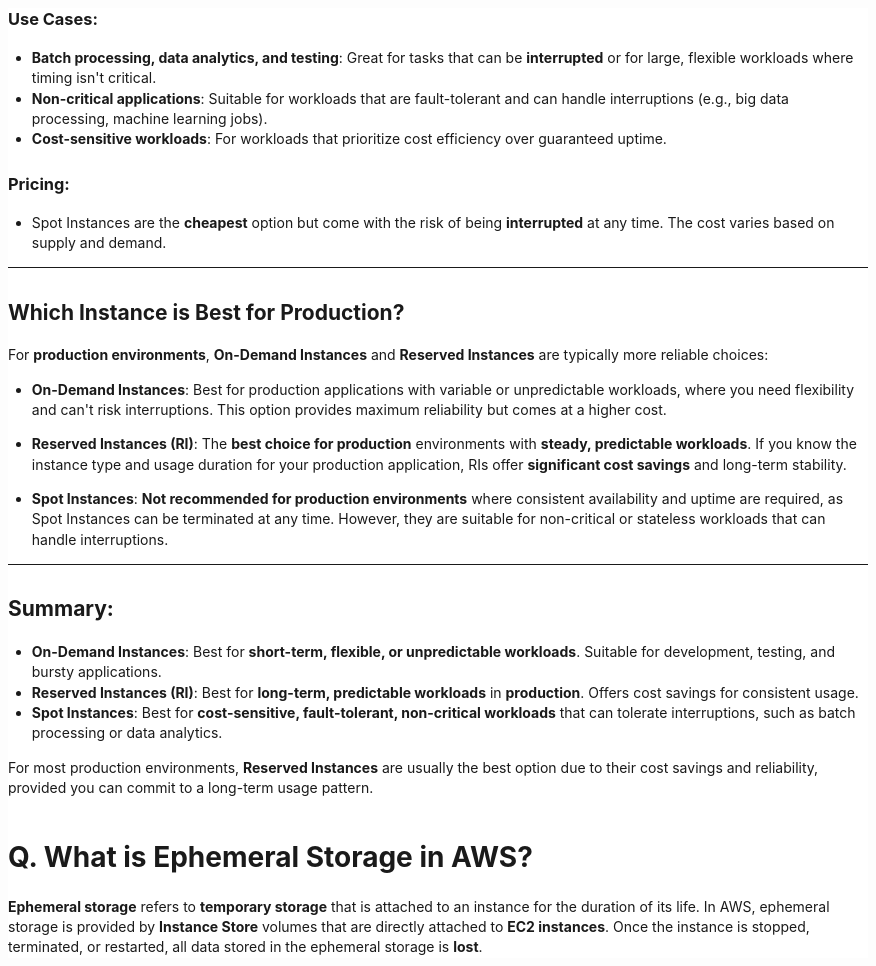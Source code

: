 ### Use Cases:
- **Batch processing, data analytics, and testing**: Great for tasks that can be **interrupted** or for large, flexible workloads where timing isn't critical.
- **Non-critical applications**: Suitable for workloads that are fault-tolerant and can handle interruptions (e.g., big data processing, machine learning jobs).
- **Cost-sensitive workloads**: For workloads that prioritize cost efficiency over guaranteed uptime.

### Pricing:
- Spot Instances are the **cheapest** option but come with the risk of being **interrupted** at any time. The cost varies based on supply and demand.

---

## Which Instance is Best for Production?

For **production environments**, **On-Demand Instances** and **Reserved Instances** are typically more reliable choices:

- **On-Demand Instances**: Best for production applications with variable or unpredictable workloads, where you need flexibility and can't risk interruptions. This option provides maximum reliability but comes at a higher cost.
  
- **Reserved Instances (RI)**: The **best choice for production** environments with **steady, predictable workloads**. If you know the instance type and usage duration for your production application, RIs offer **significant cost savings** and long-term stability.

- **Spot Instances**: **Not recommended for production environments** where consistent availability and uptime are required, as Spot Instances can be terminated at any time. However, they are suitable for non-critical or stateless workloads that can handle interruptions.

---

## Summary:

- **On-Demand Instances**: Best for **short-term, flexible, or unpredictable workloads**. Suitable for development, testing, and bursty applications.
- **Reserved Instances (RI)**: Best for **long-term, predictable workloads** in **production**. Offers cost savings for consistent usage.
- **Spot Instances**: Best for **cost-sensitive, fault-tolerant, non-critical workloads** that can tolerate interruptions, such as batch processing or data analytics.

For most production environments, **Reserved Instances** are usually the best option due to their cost savings and reliability, provided you can commit to a long-term usage pattern.

# Q. What is Ephemeral Storage in AWS?

**Ephemeral storage** refers to **temporary storage** that is attached to an instance for the duration of its life. In AWS, ephemeral storage is provided by **Instance Store** volumes that are directly attached to **EC2 instances**. Once the instance is stopped, terminated, or restarted, all data stored in the ephemeral storage is **lost**.
